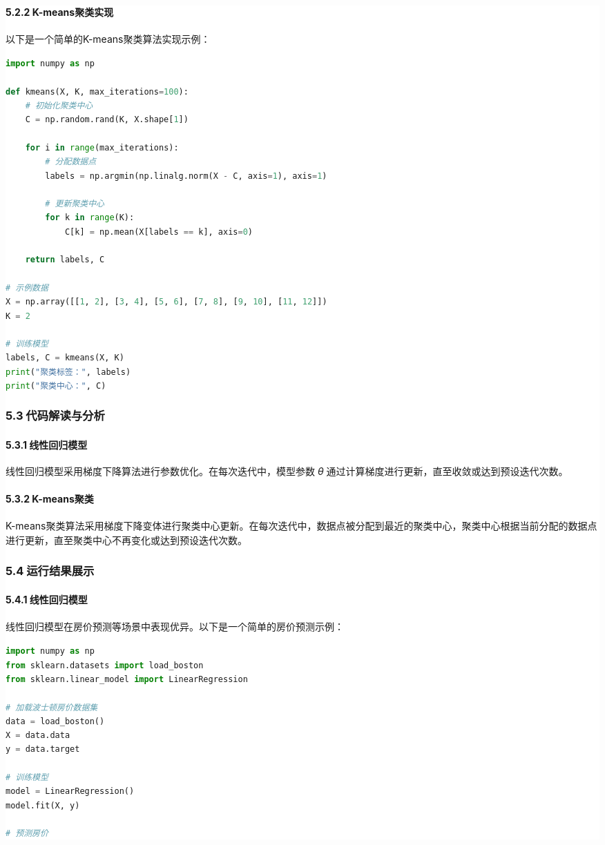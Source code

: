 #### 5.2.2 K-means聚类实现

以下是一个简单的K-means聚类算法实现示例：

```python
import numpy as np

def kmeans(X, K, max_iterations=100):
    # 初始化聚类中心
    C = np.random.rand(K, X.shape[1])
    
    for i in range(max_iterations):
        # 分配数据点
        labels = np.argmin(np.linalg.norm(X - C, axis=1), axis=1)
        
        # 更新聚类中心
        for k in range(K):
            C[k] = np.mean(X[labels == k], axis=0)
    
    return labels, C

# 示例数据
X = np.array([[1, 2], [3, 4], [5, 6], [7, 8], [9, 10], [11, 12]])
K = 2

# 训练模型
labels, C = kmeans(X, K)
print("聚类标签：", labels)
print("聚类中心：", C)
```

### 5.3 代码解读与分析

#### 5.3.1 线性回归模型

线性回归模型采用梯度下降算法进行参数优化。在每次迭代中，模型参数 $\theta$ 通过计算梯度进行更新，直至收敛或达到预设迭代次数。

#### 5.3.2 K-means聚类

K-means聚类算法采用梯度下降变体进行聚类中心更新。在每次迭代中，数据点被分配到最近的聚类中心，聚类中心根据当前分配的数据点进行更新，直至聚类中心不再变化或达到预设迭代次数。

### 5.4 运行结果展示

#### 5.4.1 线性回归模型

线性回归模型在房价预测等场景中表现优异。以下是一个简单的房价预测示例：

```python
import numpy as np
from sklearn.datasets import load_boston
from sklearn.linear_model import LinearRegression

# 加载波士顿房价数据集
data = load_boston()
X = data.data
y = data.target

# 训练模型
model = LinearRegression()
model.fit(X, y)

# 预测房价
```